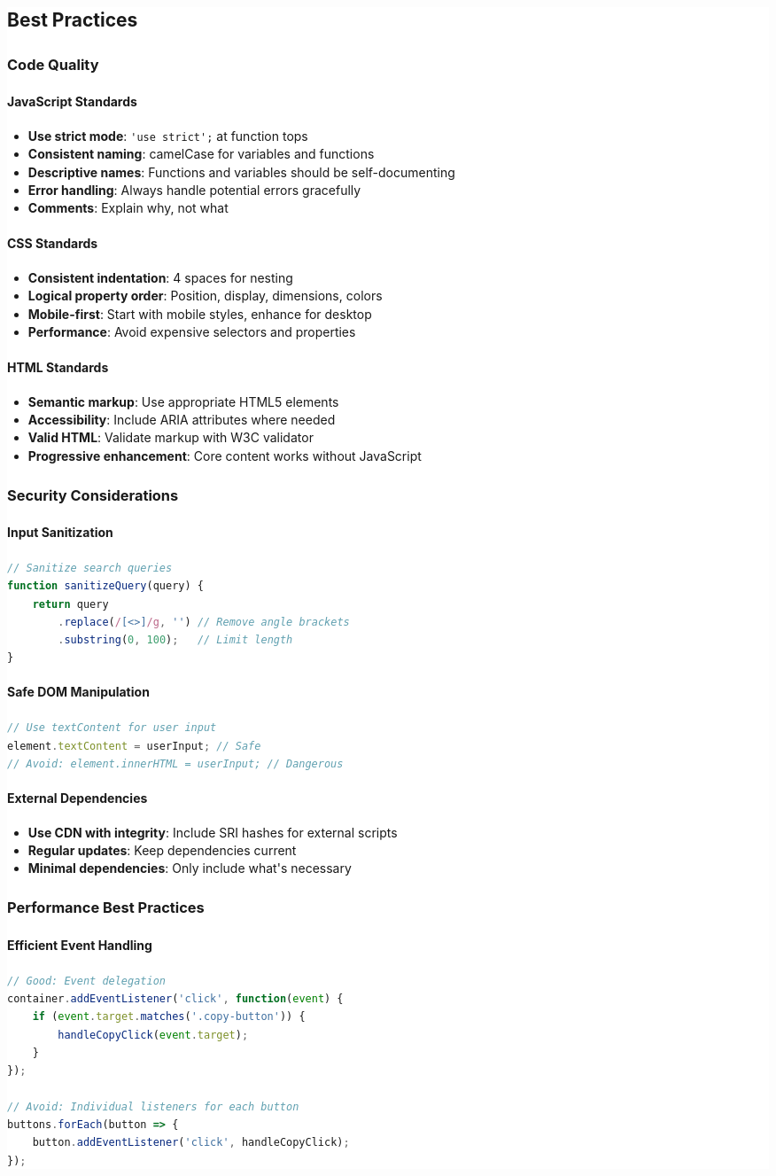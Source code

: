 ## Best Practices

### Code Quality

#### JavaScript Standards
- **Use strict mode**: `'use strict';` at function tops
- **Consistent naming**: camelCase for variables and functions
- **Descriptive names**: Functions and variables should be self-documenting
- **Error handling**: Always handle potential errors gracefully
- **Comments**: Explain why, not what

#### CSS Standards
- **Consistent indentation**: 4 spaces for nesting
- **Logical property order**: Position, display, dimensions, colors
- **Mobile-first**: Start with mobile styles, enhance for desktop
- **Performance**: Avoid expensive selectors and properties

#### HTML Standards  
- **Semantic markup**: Use appropriate HTML5 elements
- **Accessibility**: Include ARIA attributes where needed
- **Valid HTML**: Validate markup with W3C validator
- **Progressive enhancement**: Core content works without JavaScript

### Security Considerations

#### Input Sanitization
```javascript
// Sanitize search queries
function sanitizeQuery(query) {
    return query
        .replace(/[<>]/g, '') // Remove angle brackets
        .substring(0, 100);   // Limit length
}
```

#### Safe DOM Manipulation
```javascript
// Use textContent for user input
element.textContent = userInput; // Safe
// Avoid: element.innerHTML = userInput; // Dangerous
```

#### External Dependencies
- **Use CDN with integrity**: Include SRI hashes for external scripts
- **Regular updates**: Keep dependencies current
- **Minimal dependencies**: Only include what's necessary

### Performance Best Practices

#### Efficient Event Handling
```javascript
// Good: Event delegation
container.addEventListener('click', function(event) {
    if (event.target.matches('.copy-button')) {
        handleCopyClick(event.target);
    }
});

// Avoid: Individual listeners for each button
buttons.forEach(button => {
    button.addEventListener('click', handleCopyClick);
});
```
